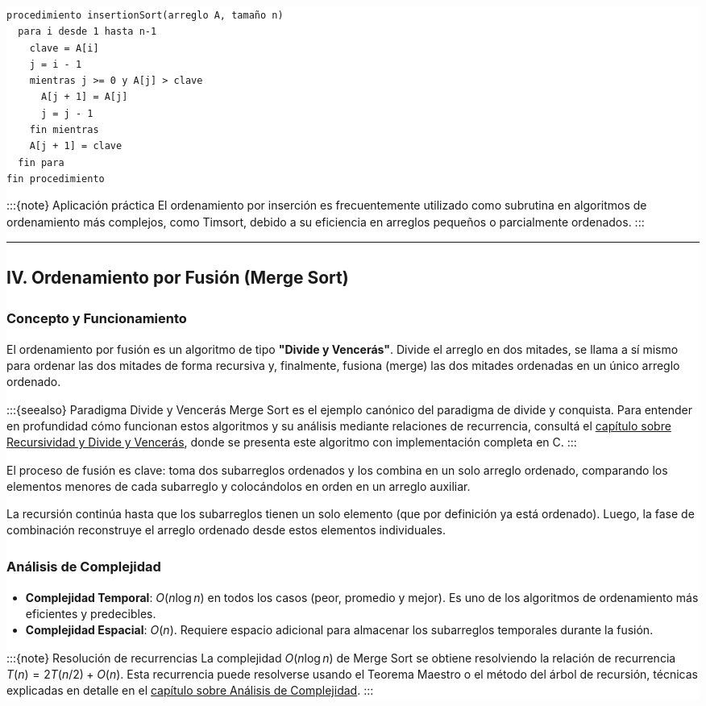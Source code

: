 ```
procedimiento insertionSort(arreglo A, tamaño n)
  para i desde 1 hasta n-1
    clave = A[i]
    j = i - 1
    mientras j >= 0 y A[j] > clave
      A[j + 1] = A[j]
      j = j - 1
    fin mientras
    A[j + 1] = clave
  fin para
fin procedimiento
```

:::{note} Aplicación práctica
El ordenamiento por inserción es frecuentemente utilizado como subrutina en algoritmos de ordenamiento más complejos, como Timsort, debido a su eficiencia en arreglos pequeños o parcialmente ordenados.
:::

---

## IV. Ordenamiento por Fusión (Merge Sort)

### Concepto y Funcionamiento

El ordenamiento por fusión es un algoritmo de tipo **"Divide y Vencerás"**. Divide el arreglo en dos mitades, se llama a sí mismo para ordenar las dos mitades de forma recursiva y, finalmente, fusiona (merge) las dos mitades ordenadas en un único arreglo ordenado.

:::{seealso} Paradigma Divide y Vencerás
Merge Sort es el ejemplo canónico del paradigma de divide y conquista. Para entender en profundidad cómo funcionan estos algoritmos y su análisis mediante relaciones de recurrencia, consultá el [capítulo sobre Recursividad y Divide y Vencerás](15_recursividad.md), donde se presenta este algoritmo con implementación completa en C.
:::

El proceso de fusión es clave: toma dos subarreglos ordenados y los combina en un solo arreglo ordenado, comparando los elementos menores de cada subarreglo y colocándolos en orden en un arreglo auxiliar.

La recursión continúa hasta que los subarreglos tienen un solo elemento (que por definición ya está ordenado). Luego, la fase de combinación reconstruye el arreglo ordenado desde estos elementos individuales.

### Análisis de Complejidad

- **Complejidad Temporal**: $O(n \log n)$ en todos los casos (peor, promedio y mejor). Es uno de los algoritmos de ordenamiento más eficientes y predecibles.
- **Complejidad Espacial**: $O(n)$. Requiere espacio adicional para almacenar los subarreglos temporales durante la fusión.

:::{note} Resolución de recurrencias
La complejidad $O(n \log n)$ de Merge Sort se obtiene resolviendo la relación de recurrencia $T(n) = 2T(n/2) + O(n)$. Esta recurrencia puede resolverse usando el Teorema Maestro o el método del árbol de recursión, técnicas explicadas en detalle en el [capítulo sobre Análisis de Complejidad](14_complejidad.md#teorema-maestro).
:::
